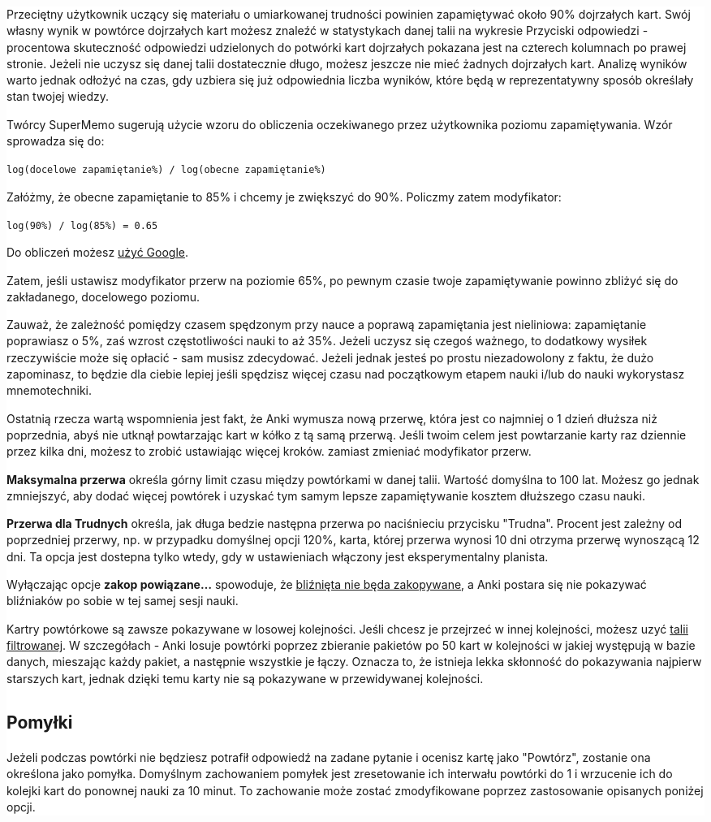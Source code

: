 Przeciętny użytkownik uczący się materiału o umiarkowanej trudności powinien zapamiętywać około 90% dojrzałych kart. Swój własny wynik w powtórce dojrzałych kart możesz znaleźć w statystykach danej talii na wykresie Przyciski odpowiedzi - procentowa skuteczność odpowiedzi udzielonych do potwórki kart dojrzałych pokazana jest na czterech kolumnach po prawej stronie. Jeżeli nie uczysz się danej talii dostatecznie długo, możesz jeszcze nie mieć żadnych dojrzałych kart. Analizę wyników warto jednak odłożyć na czas, gdy uzbiera się już odpowiednia liczba wyników, które będą w reprezentatywny sposób określały stan twojej wiedzy.

Twórcy SuperMemo sugerują użycie wzoru do obliczenia oczekiwanego przez użytkownika poziomu zapamiętywania. Wzór sprowadza się do:

    log(docelowe zapamiętanie%) / log(obecne zapamiętanie%)

Załóżmy, że obecne zapamiętanie to 85% i chcemy je zwiększyć do 90%. Policzmy zatem modyfikator:

    log(90%) / log(85%) = 0.65

Do obliczeń możesz [użyć Google](https://www.google.com/search?q=log(90%25)+%2F+log(85%25)).

Zatem, jeśli ustawisz modyfikator przerw na poziomie 65%, po pewnym czasie twoje zapamiętywanie powinno zbliżyć się do zakładanego, docelowego poziomu.

Zauważ, że zależność pomiędzy czasem spędzonym przy nauce a poprawą zapamiętania jest nieliniowa: zapamiętanie poprawiasz o 5%, zaś wzrost częstotliwości nauki to aż 35%. Jeżeli uczysz się czegoś ważnego, to dodatkowy wysiłek rzeczywiście może się opłacić - sam musisz zdecydować. Jeżeli jednak jesteś po prostu niezadowolony z faktu, że dużo zapominasz, to będzie dla ciebie lepiej jeśli spędzisz więcej czasu nad początkowym etapem nauki i/lub do nauki wykorystasz mnemotechniki.

Ostatnią rzecza wartą wspomnienia jest fakt, że Anki wymusza nową przerwę, która jest co najmniej o 1 dzień dłuższa niż poprzednia, abyś nie utknął powtarzając kart w kółko z tą samą przerwą. Jeśli twoim celem jest powtarzanie karty raz dziennie przez kilka dni, możesz to zrobić ustawiając więcej kroków. zamiast zmieniać modyfikator przerw.

**Maksymalna przerwa** określa górny limit czasu między powtórkami w danej talii. Wartość domyślna to 100 lat. Możesz go jednak zmniejszyć, aby dodać więcej powtórek i uzyskać tym samym lepsze zapamiętywanie kosztem dłuższego czasu nauki.

**Przerwa dla Trudnych** określa, jak długa bedzie następna przerwa po naciśnieciu przycisku "Trudna". Procent jest zależny od poprzedniej przerwy, np. w przypadku domyślnej opcji 120%, karta, której przerwa wynosi 10 dni otrzyma przerwę wynoszącą 12 dni. Ta opcja jest dostepna tylko wtedy, gdy w ustawieniach włączony jest eksperymentalny planista.

Wyłączając opcje **zakop powiązane…​** spowoduje, że [bliźnięta nie będa zakopywane](studying.md#siblings-and-burying), a Anki postara się nie pokazywać bliźniaków po sobie w tej samej sesji nauki.

Kartry powtórkowe są zawsze pokazywane w losowej kolejności. Jeśli chcesz je przejrzeć w innej kolejności, możesz uzyć [talii filtrowanej](filtered-decks.md). W szczegółach - Anki losuje powtórki poprzez zbieranie pakietów po 50 kart w kolejności w jakiej występują w bazie danych, mieszając każdy pakiet, a następnie wszystkie je łączy. Oznacza to, że istnieja lekka skłonność do pokazywania najpierw starszych kart, jednak dzięki temu karty nie są pokazywane w przewidywanej kolejności.

Pomyłki
------

Jeżeli podczas powtórki nie będziesz potrafił odpowiedź na zadane pytanie i ocenisz kartę jako "Powtórz", zostanie ona określona jako pomyłka. Domyślnym zachowaniem pomyłek jest zresetowanie ich interwału powtórki do 1 i wrzucenie ich do kolejki kart do ponownej nauki za 10 minut. To zachowanie może zostać zmodyfikowane poprzez zastosowanie opisanych poniżej opcji.
